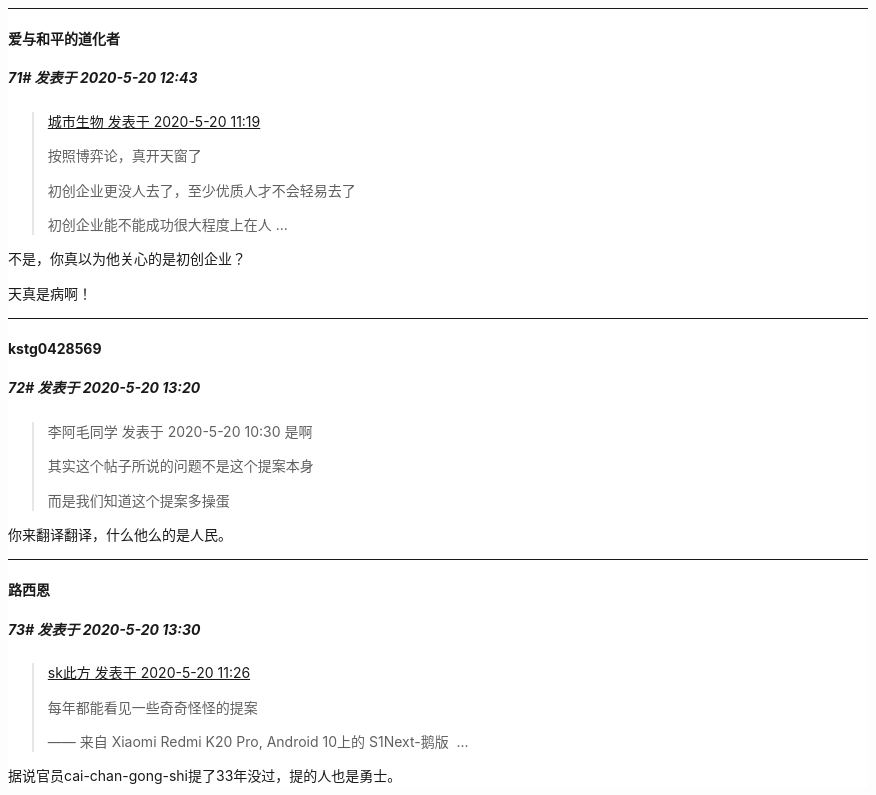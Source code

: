 



-----

####  爱与和平的道化者  
##### 71#       发表于 2020-5-20 12:43



<blockquote><a href="httphttps://bbs.saraba1st.com/2b/forum.php?mod=redirect&amp;goto=findpost&amp;pid=47486560&amp;ptid=1936401" target="_blank">城市生物 发表于 2020-5-20 11:19</a>

按照博弈论，真开天窗了

初创企业更没人去了，至少优质人才不会轻易去了

初创企业能不能成功很大程度上在人 ...</blockquote>
不是，你真以为他关心的是初创企业？

天真是病啊！







-----

####  kstg0428569  
##### 72#       发表于 2020-5-20 13:20



<blockquote>李阿毛同学 发表于 2020-5-20 10:30
是啊

其实这个帖子所说的问题不是这个提案本身

而是我们知道这个提案多操蛋
</blockquote>
你来翻译翻译，什么他么的是人民。







-----

####  路西恩  
##### 73#       发表于 2020-5-20 13:30



<blockquote><a href="httphttps://bbs.saraba1st.com/2b/forum.php?mod=redirect&amp;goto=findpost&amp;pid=47486633&amp;ptid=1936401" target="_blank">sk此方 发表于 2020-5-20 11:26</a>

每年都能看见一些奇奇怪怪的提案


—— 来自 Xiaomi Redmi K20 Pro, Android 10上的 S1Next-鹅版  ...</blockquote>
据说官员cai-chan-gong-shi提了33年没过，提的人也是勇士。

